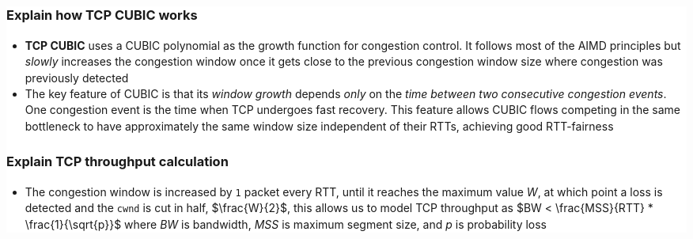 ### Explain how TCP CUBIC works

- **TCP CUBIC** uses a CUBIC polynomial as the growth function for congestion control. It follows most of the AIMD principles but _slowly_ increases the congestion window once it gets close to the previous congestion window size where congestion was previously detected
- The key feature of CUBIC is that its _window growth_ depends _only_ on the _time between two consecutive congestion events_. One congestion event is the time when TCP undergoes fast recovery. This feature allows CUBIC flows competing in the same bottleneck to have approximately the same window size independent of their RTTs, achieving good RTT-fairness

### Explain TCP throughput calculation

- The congestion window is increased by `1` packet every RTT, until it reaches the maximum value $W$, at which point a loss is detected and the `cwnd` is cut in half, $\frac{W}{2}$, this allows us to model TCP throughput as $BW < \frac{MSS}{RTT} * \frac{1}{\sqrt{p}}$ where $BW$ is bandwidth, $MSS$ is maximum segment size, and $p$ is probability loss
